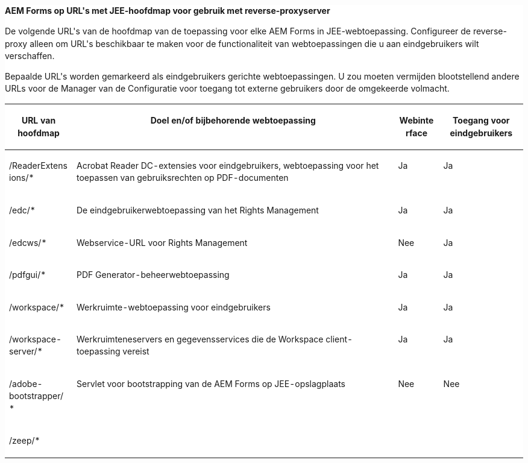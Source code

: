 **AEM Forms op URL&#39;s met JEE-hoofdmap voor gebruik met reverse-proxyserver**

De volgende URL&#39;s van de hoofdmap van de toepassing voor elke AEM Forms in JEE-webtoepassing. Configureer de reverse-proxy alleen om URL&#39;s beschikbaar te maken voor de functionaliteit van webtoepassingen die u aan eindgebruikers wilt verschaffen.

Bepaalde URL&#39;s worden gemarkeerd als eindgebruikers gerichte webtoepassingen. U zou moeten vermijden blootstellend andere URLs voor de Manager van de Configuratie voor toegang tot externe gebruikers door de omgekeerde volmacht.

<table> 
 <thead> 
  <tr> 
   <th><p>URL van hoofdmap</p> </th> 
   <th><p>Doel en/of bijbehorende webtoepassing</p> </th> 
   <th><p>Webinterface</p> </th> 
   <th><p>Toegang voor eindgebruikers</p> </th> 
  </tr> 
 </thead> 
 <tbody>
  <tr> 
   <td><p>/ReaderExtensions/*</p> </td> 
   <td><p>Acrobat Reader DC-extensies voor eindgebruikers, webtoepassing voor het toepassen van gebruiksrechten op PDF-documenten</p> </td> 
   <td><p>Ja</p> </td> 
   <td><p>Ja</p> </td> 
  </tr> 
  <tr> 
   <td><p>/edc/*</p> </td> 
   <td><p>De eindgebruikerwebtoepassing van het Rights Management</p> </td> 
   <td><p>Ja</p> </td> 
   <td><p>Ja</p> </td> 
  </tr> 
  <tr> 
   <td><p>/edcws/*</p> </td> 
   <td><p>Webservice-URL voor Rights Management</p> </td> 
   <td><p>Nee</p> </td> 
   <td><p>Ja</p> </td> 
  </tr> 
  <tr> 
   <td><p>/pdfgui/*</p> </td> 
   <td><p>PDF Generator-beheerwebtoepassing</p> </td> 
   <td><p>Ja</p> </td> 
   <td><p>Ja</p> </td> 
  </tr> 
  <tr> 
   <td><p>/workspace/*</p> </td> 
   <td><p>Werkruimte-webtoepassing voor eindgebruikers</p> </td> 
   <td><p>Ja</p> </td> 
   <td><p>Ja</p> </td> 
  </tr> 
  <tr> 
   <td><p>/workspace-server/*</p> </td> 
   <td><p>Werkruimteneservers en gegevensservices die de Workspace client-toepassing vereist</p> </td> 
   <td><p>Ja</p> </td> 
   <td><p>Ja</p> </td> 
  </tr> 
  <tr> 
   <td><p>/adobe-bootstrapper/*</p> </td> 
   <td><p>Servlet voor bootstrapping van de AEM Forms op JEE-opslagplaats</p> </td> 
   <td><p>Nee</p> </td> 
   <td><p>Nee</p> </td> 
  </tr> 
  <tr> 
   <td><p>/zeep/*</p> </td> 